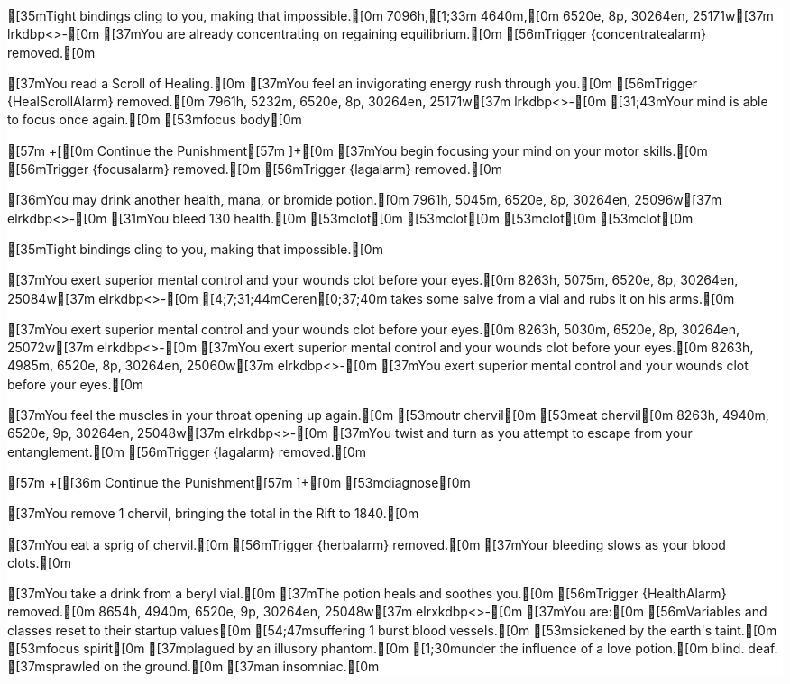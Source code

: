 [35mTight bindings cling to you, making that impossible.[0m
7096h,[1;33m 4640m,[0m 6520e, 8p, 30264en, 25171w[37m lrkdbp<>-[0m
[37mYou are already concentrating on regaining equilibrium.[0m
[56mTrigger {concentratealarm} removed.[0m


[37mYou read a Scroll of Healing.[0m
[37mYou feel an invigorating energy rush through you.[0m
[56mTrigger {HealScrollAlarm} removed.[0m
7961h, 5232m, 6520e, 8p, 30264en, 25171w[37m lrkdbp<>-[0m
[31;43mYour mind is able to focus once again.[0m
[53mfocus body[0m

[57m +[[0m Continue the Punishment[57m ]+[0m
[37mYou begin focusing your mind on your motor skills.[0m
[56mTrigger {focusalarm} removed.[0m
[56mTrigger {lagalarm} removed.[0m

[36mYou may drink another health, mana, or bromide potion.[0m
7961h, 5045m, 6520e, 8p, 30264en, 25096w[37m elrkdbp<>-[0m
[31mYou bleed 130 health.[0m
[53mclot[0m
[53mclot[0m
[53mclot[0m
[53mclot[0m

[35mTight bindings cling to you, making that impossible.[0m

[37mYou exert superior mental control and your wounds clot before your eyes.[0m
8263h, 5075m, 6520e, 8p, 30264en, 25084w[37m elrkdbp<>-[0m
[4;7;31;44mCeren[0;37;40m takes some salve from a vial and rubs it on his arms.[0m

[37mYou exert superior mental control and your wounds clot before your eyes.[0m
8263h, 5030m, 6520e, 8p, 30264en, 25072w[37m elrkdbp<>-[0m
[37mYou exert superior mental control and your wounds clot before your eyes.[0m
8263h, 4985m, 6520e, 8p, 30264en, 25060w[37m elrkdbp<>-[0m
[37mYou exert superior mental control and your wounds clot before your eyes.[0m

[37mYou feel the muscles in your throat opening up again.[0m
[53moutr chervil[0m
[53meat chervil[0m
8263h, 4940m, 6520e, 9p, 30264en, 25048w[37m elrkdbp<>-[0m
[37mYou twist and turn as you attempt to escape from your entanglement.[0m
[56mTrigger {lagalarm} removed.[0m

[57m +[[36m Continue the Punishment[57m ]+[0m
[53mdiagnose[0m

[37mYou remove 1 chervil, bringing the total in the Rift to 1840.[0m

[37mYou eat a sprig of chervil.[0m
[56mTrigger {herbalarm} removed.[0m
[37mYour bleeding slows as your blood clots.[0m

[37mYou take a drink from a beryl vial.[0m
[37mThe potion heals and soothes you.[0m
[56mTrigger {HealthAlarm} removed.[0m
8654h, 4940m, 6520e, 9p, 30264en, 25048w[37m elrxkdbp<>-[0m
[37mYou are:[0m
[56mVariables and classes reset to their startup values[0m
[54;47msuffering 1 burst blood vessels.[0m
[53msickened by the earth's taint.[0m
[53mfocus spirit[0m
[37mplagued by an illusory phantom.[0m
[1;30munder the influence of a love potion.[0m
blind.
deaf.
[37msprawled on the ground.[0m
[37man insomniac.[0m